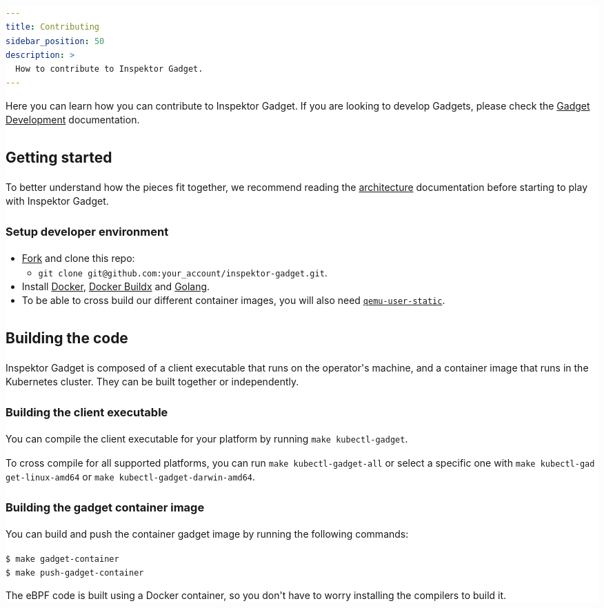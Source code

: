 ```yaml
---
title: Contributing
sidebar_position: 50
description: >
  How to contribute to Inspektor Gadget.
---
```


Here you can learn how you can contribute to Inspektor Gadget. If you are
looking to develop Gadgets, please check the [Gadget
Development](../gadget-devel) documentation.

## Getting started

To better understand how the pieces fit together, we recommend reading the
[architecture](../reference/architecture.md) documentation before starting to play with
Inspektor Gadget.

### Setup developer environment

- [Fork](https://github.com/inspektor-gadget/inspektor-gadget/fork) and clone this repo:
    - `git clone git@github.com:your_account/inspektor-gadget.git`.
- Install [Docker](https://docs.docker.com/get-docker/), [Docker Buildx](https://docs.docker.com/buildx/working-with-buildx) and [Golang](https://golang.org/doc/install).
- To be able to cross build our different container images, you will also need [`qemu-user-static`](https://github.com/multiarch/qemu-user-static).

## Building the code

Inspektor Gadget is composed of a client executable that runs on the
operator's machine, and a container image that runs in the Kubernetes
cluster. They can be built together or independently.

### Building the client executable

You can compile the client executable for your platform by running `make kubectl-gadget`.

To cross compile for all supported platforms, you can run `make
kubectl-gadget-all` or select a specific one with `make
kubectl-gadget-linux-amd64` or `make kubectl-gadget-darwin-amd64`.

### Building the gadget container image

You can build and push the container gadget image by running the following commands:

```bash
$ make gadget-container
$ make push-gadget-container
```

The eBPF code is built using a Docker container, so you don't have to worry
installing the compilers to build it.
